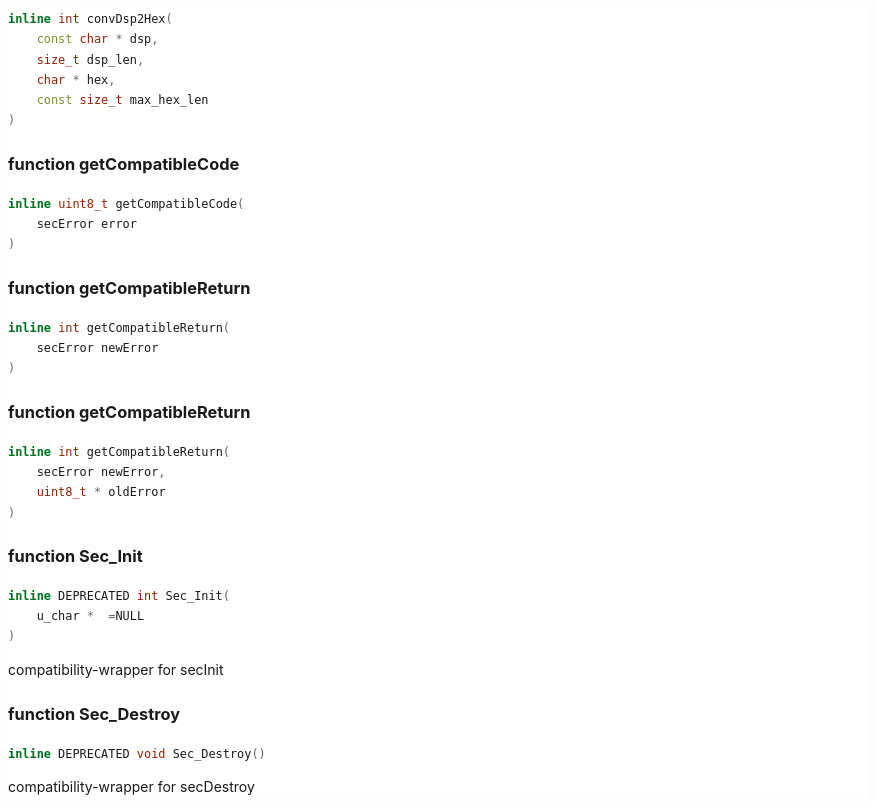 ```cpp
inline int convDsp2Hex(
    const char * dsp,
    size_t dsp_len,
    char * hex,
    const size_t max_hex_len
)
```


### function getCompatibleCode

```cpp
inline uint8_t getCompatibleCode(
    secError error
)
```


### function getCompatibleReturn

```cpp
inline int getCompatibleReturn(
    secError newError
)
```


### function getCompatibleReturn

```cpp
inline int getCompatibleReturn(
    secError newError,
    uint8_t * oldError
)
```


### function Sec_Init

```cpp
inline DEPRECATED int Sec_Init(
    u_char *  =NULL
)
```


compatibility-wrapper for secInit 


### function Sec_Destroy

```cpp
inline DEPRECATED void Sec_Destroy()
```


compatibility-wrapper for secDestroy 
